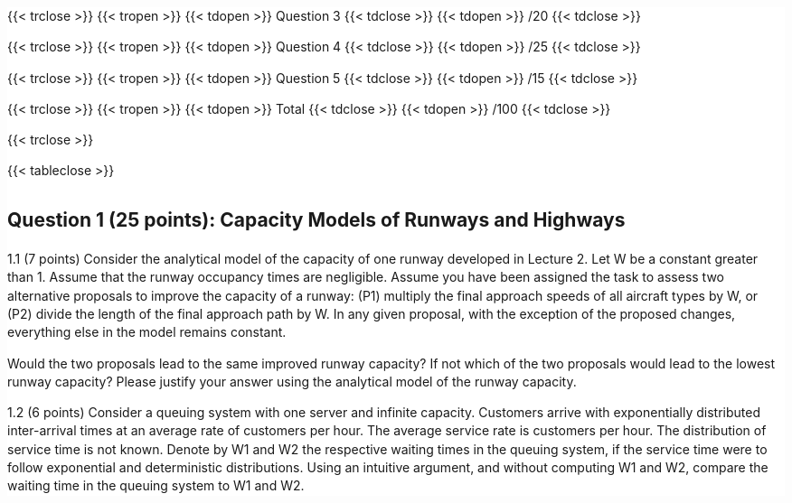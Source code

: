 {{< trclose >}}
{{< tropen >}}
{{< tdopen >}}
Question 3
{{< tdclose >}}
{{< tdopen >}}
/20
{{< tdclose >}}

{{< trclose >}}
{{< tropen >}}
{{< tdopen >}}
Question 4
{{< tdclose >}}
{{< tdopen >}}
/25
{{< tdclose >}}

{{< trclose >}}
{{< tropen >}}
{{< tdopen >}}
Question 5
{{< tdclose >}}
{{< tdopen >}}
/15
{{< tdclose >}}

{{< trclose >}}
{{< tropen >}}
{{< tdopen >}}
Total
{{< tdclose >}}
{{< tdopen >}}
/100
{{< tdclose >}}

{{< trclose >}}

{{< tableclose >}}

Question 1 (25 points): Capacity Models of Runways and Highways
---------------------------------------------------------------

1.1 (7 points) Consider the analytical model of the capacity of one runway developed in Lecture 2. Let W be a constant greater than 1. Assume that the runway occupancy times are negligible. Assume you have been assigned the task to assess two alternative proposals to improve the capacity of a runway: (P1) multiply the final approach speeds of all aircraft types by W, or (P2) divide the length of the final approach path by W. In any given proposal, with the exception of the proposed changes, everything else in the model remains constant.

Would the two proposals lead to the same improved runway capacity? If not which of the two proposals would lead to the lowest runway capacity? Please justify your answer using the analytical model of the runway capacity.

1.2 (6 points) Consider a queuing system with one server and infinite capacity. Customers arrive with exponentially distributed inter-arrival times at an average rate of customers per hour. The average service rate is customers per hour. The distribution of service time is not known. Denote by W1 and W2 the respective waiting times in the queuing system, if the service time were to follow exponential and deterministic distributions. Using an intuitive argument, and without computing W1 and W2, compare the waiting time in the queuing system to W1 and W2.
